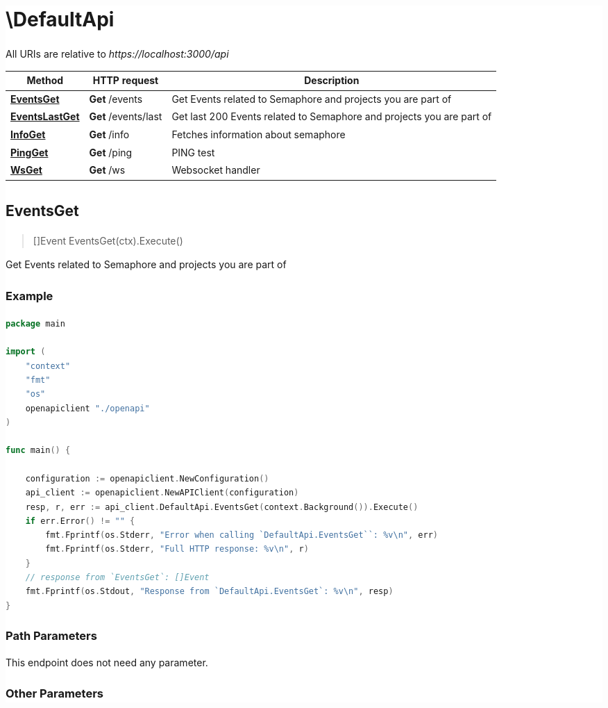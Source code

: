 # \DefaultApi

All URIs are relative to *https://localhost:3000/api*

Method | HTTP request | Description
------------- | ------------- | -------------
[**EventsGet**](DefaultApi.md#EventsGet) | **Get** /events | Get Events related to Semaphore and projects you are part of
[**EventsLastGet**](DefaultApi.md#EventsLastGet) | **Get** /events/last | Get last 200 Events related to Semaphore and projects you are part of
[**InfoGet**](DefaultApi.md#InfoGet) | **Get** /info | Fetches information about semaphore
[**PingGet**](DefaultApi.md#PingGet) | **Get** /ping | PING test
[**WsGet**](DefaultApi.md#WsGet) | **Get** /ws | Websocket handler



## EventsGet

> []Event EventsGet(ctx).Execute()

Get Events related to Semaphore and projects you are part of

### Example

```go
package main

import (
    "context"
    "fmt"
    "os"
    openapiclient "./openapi"
)

func main() {

    configuration := openapiclient.NewConfiguration()
    api_client := openapiclient.NewAPIClient(configuration)
    resp, r, err := api_client.DefaultApi.EventsGet(context.Background()).Execute()
    if err.Error() != "" {
        fmt.Fprintf(os.Stderr, "Error when calling `DefaultApi.EventsGet``: %v\n", err)
        fmt.Fprintf(os.Stderr, "Full HTTP response: %v\n", r)
    }
    // response from `EventsGet`: []Event
    fmt.Fprintf(os.Stdout, "Response from `DefaultApi.EventsGet`: %v\n", resp)
}
```

### Path Parameters

This endpoint does not need any parameter.

### Other Parameters
